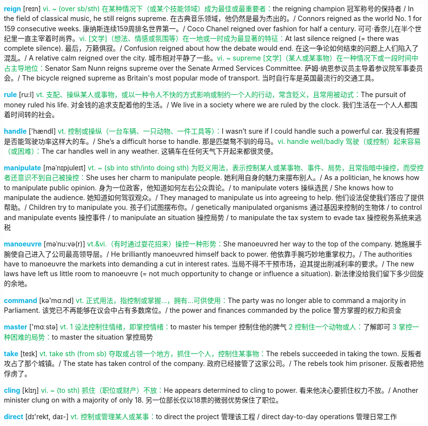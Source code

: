 <font color="sky blue">**reign**</font> [reɪn]
<font color="#00b050">vi. ~ (over sb/sth) 在某种情况下（或某个技能领域）成为最佳或最重要者：</font>the reigning champion 冠军称号的保持者 / In the field of classical music, he still reigns supreme. 在古典音乐领域，他仍然是最为杰出的。/ Connors reigned as the world No. 1 for 159 consecutive weeks. 康纳斯连续159周排名世界第一。/ Coco Chanel reigned over fashion for half a century. 可可·香奈儿在半个世纪里一直主宰着时尚界。<font color="#00b050">vi. [文学]（想法、情感或氛围等）在一地或一时成为最显著的特征：</font>At last silence reigned (= there was complete silence). 最后，万籁俱寂。/ Confusion reigned about how the debate would end. 在这一争论如何结束的问题上人们陷入了混乱。/ A relative calm reigned over the city. 城市相对平静了一些。<font color="#00b050">vi. ~ supreme [文学]（某人或某事物）在一种情况下或一段时间中占主导地位：</font>Senator Sam Nunn reigns supreme over the Senate Armed Services Committee. 萨姆·纳恩参议员主导着参议院军事委员会。/ The bicycle reigned supreme as Britain's most popular mode of transport. 当时自行车是英国最流行的交通工具。

<font color="sky blue">**rule**</font> [ru:l] 
<font color="#00b050">vt. 支配、操纵某人或事物，或以一种令人不快的方式影响或制约一个人的行动，常含贬义，且常用被动式：</font>The pursuit of money ruled his life. 对金钱的追求支配着他的生活。/ We live in a society where we are ruled by the clock. 我们生活在一个人人都围着时间转的社会。

<font color="sky blue">**handle**</font> ['hændl] 
<font color="#00b050">vt. 控制或操纵（一台车辆、一只动物、一件工具等）：</font>I wasn’t sure if I could handle such a powerful car. 我没有把握是否能驾驶功率这样大的车。/ She’s a difficult horse to handle. 那是匹桀骜不驯的母马。<font color="#00b050">vi. handle well/badly 驾驶（或控制）起来容易（或困难）：</font>The car handles well in any weather. 这辆车在任何天气下开起来都很灵便。
 
<font color="sky blue">**manipulate**</font> [məˈnɪpjuleɪt]
<font color="#00b050">vt. ~ (sb into sth/into doing sth) 为贬义用法，表示控制某人或某事物、事件、局势，且常指暗中操控，而受控者还意识不到自己被操控：</font>She uses her charm to manipulate people. 她利用自身的魅力来摆布别人。/ As a politician, he knows how to manipulate public opinion. 身为一位政客，他知道如何左右公众舆论。/ to manipulate voters 操纵选民 / She knows how to manipulate the audience. 她知道如何驾驭观众。/ They managed to manipulate us into agreeing to help. 他们设法促使我们答应了提供帮助。/ Children try to manipulate you. 孩子们试图摆布你。/ genetically manipulated organisms 通过基因来控制的生物体 / to control and manipulate events 操控事件 / to manipulate an situation 操控局势 / to manipulate the tax system to evade tax 操控税务系统来逃税          

<font color="sky blue">**manoeuvre**</font> [məˈnu:və(r)]
<font color="#00b050">vt.&vi.（有时通过耍花招来）操控一种形势：</font>She manoeuvred her way to the top of the company. 她施展手腕使自己进入了公司最高领导层。/ He brilliantly manoeuvred himself back to power. 他依靠手腕巧妙地重掌权力。/ The authorities have to manoeuvre the markets into demanding a cut in interest rates. 当局不得不干预市场，迫其提出削减利率的要求。/ The new laws have left us little room to manoeuvre (= not much opportunity to change or influence a situation). 新法律没给我们留下多少回旋的余地。

<font color="sky blue">**command**</font> [kə'mɑːnd] 
<font color="#00b050">vt. 正式用法，指控制或掌握…，拥有…可供使用：</font>The party was no longer able to command a majority in Parliament. 该党已不再能够在议会中占有多数席位。/ the power and finances commanded by the police 警方掌握的权力和资金

<font color="sky blue">**master**</font> ['mɑːstə] 
<font color="#00b050">vt. 1 设法控制住情绪，即掌控情绪：</font>to master his temper 控制住他的脾气 <font color="#00b050">2 控制住一个动物或人：</font>了解即可 <font color="#00b050">3 掌控一种困难的局势：</font>to master the situation 掌控局势

<font color="sky blue">**take**</font> [teɪk] 
<font color="#00b050">vt. take sth (from sb) 夺取或占领一个地方，抓住一个人，控制住某事物：</font>The rebels succeeded in taking the town. 反叛者攻占了那个城镇。/ The state has taken control of the company. 政府已经接管了这家公司。/ The rebels took him prisoner. 反叛者把他俘虏了。
           
<font color="sky blue">**cling**</font> [klɪŋ]
<font color="#00b050">vi. ~ (to sth) 抓住（职位或财产）不放：</font>He appears determined to cling to power. 看来他决心要抓住权力不放。/ Another minister clung on with a majority of only 18. 另一位部长仅以18票的微弱优势保住了职位。

<font color="sky blue">**direct**</font> [dɪ'rekt, daɪ-] 
<font color="#00b050">vt. 控制或管理某人或某事：</font>to direct the project 管理该工程 / direct day-to-day operations 管理日常工作
